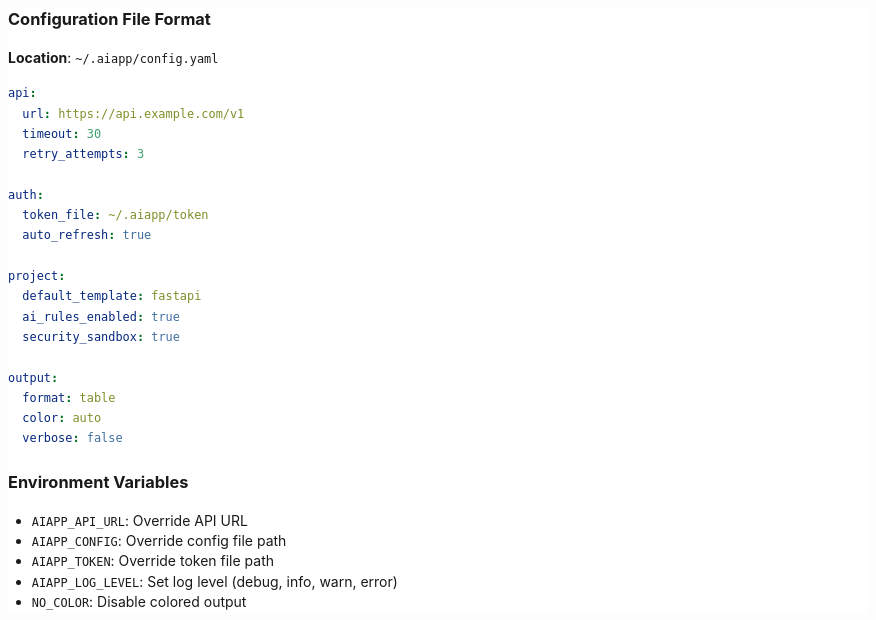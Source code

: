 ### Configuration File Format

**Location**: `~/.aiapp/config.yaml`

```yaml
api:
  url: https://api.example.com/v1
  timeout: 30
  retry_attempts: 3

auth:
  token_file: ~/.aiapp/token
  auto_refresh: true

project:
  default_template: fastapi
  ai_rules_enabled: true
  security_sandbox: true

output:
  format: table
  color: auto
  verbose: false
```

### Environment Variables

- `AIAPP_API_URL`: Override API URL
- `AIAPP_CONFIG`: Override config file path
- `AIAPP_TOKEN`: Override token file path
- `AIAPP_LOG_LEVEL`: Set log level (debug, info, warn, error)
- `NO_COLOR`: Disable colored output